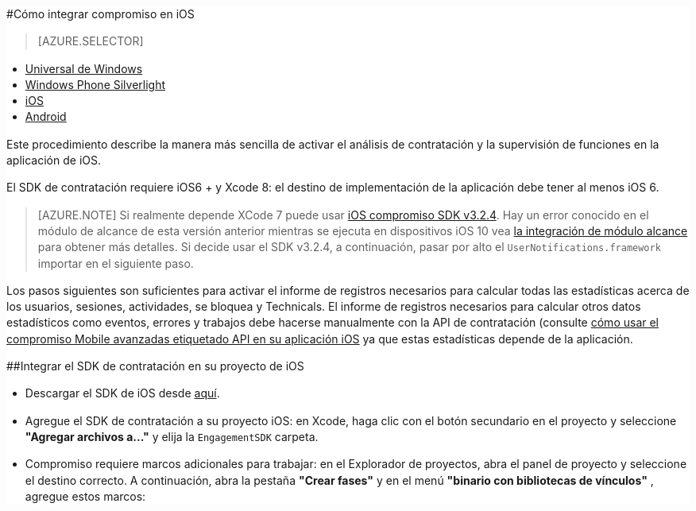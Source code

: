 <properties
    pageTitle="Azure compromiso móvil iOS SDK integración | Microsoft Azure"
    description="Últimas actualizaciones y procedimientos para iOS SDK para Azure Mobile contratación"
    services="mobile-engagement"
    documentationCenter="mobile"
    authors="piyushjo"
    manager="erikre"
    editor="" />

<tags
    ms.service="mobile-engagement"
    ms.workload="mobile"
    ms.tgt_pltfrm="mobile-ios"
    ms.devlang="objective-c"
    ms.topic="article"
    ms.date="09/14/2016"
    ms.author="piyushjo" />

#<a name="how-to-integrate-engagement-on-ios"></a>Cómo integrar compromiso en iOS

> [AZURE.SELECTOR]
- [Universal de Windows](mobile-engagement-windows-store-integrate-engagement.md)
- [Windows Phone Silverlight](mobile-engagement-windows-phone-integrate-engagement.md)
- [iOS](mobile-engagement-ios-integrate-engagement.md)
- [Android](mobile-engagement-android-integrate-engagement.md)

Este procedimiento describe la manera más sencilla de activar el análisis de contratación y la supervisión de funciones en la aplicación de iOS.

El SDK de contratación requiere iOS6 + y Xcode 8: el destino de implementación de la aplicación debe tener al menos iOS 6.

> [AZURE.NOTE]
> Si realmente depende XCode 7 puede usar [iOS compromiso SDK v3.2.4](https://aka.ms/r6oouh). Hay un error conocido en el módulo de alcance de esta versión anterior mientras se ejecuta en dispositivos iOS 10 vea [la integración de módulo alcance](mobile-engagement-ios-integrate-engagement-reach.md) para obtener más detalles. Si decide usar el SDK v3.2.4, a continuación, pasar por alto el `UserNotifications.framework` importar en el siguiente paso.

Los pasos siguientes son suficientes para activar el informe de registros necesarios para calcular todas las estadísticas acerca de los usuarios, sesiones, actividades, se bloquea y Technicals. El informe de registros necesarios para calcular otros datos estadísticos como eventos, errores y trabajos debe hacerse manualmente con la API de contratación (consulte [cómo usar el compromiso Mobile avanzadas etiquetado API en su aplicación iOS](mobile-engagement-ios-use-engagement-api.md) ya que estas estadísticas depende de la aplicación.

##<a name="embed-the-engagement-sdk-into-your-ios-project"></a>Integrar el SDK de contratación en su proyecto de iOS

- Descargar el SDK de iOS desde [aquí](http://aka.ms/qk2rnj).

- Agregue el SDK de contratación a su proyecto iOS: en Xcode, haga clic con el botón secundario en el proyecto y seleccione **"Agregar archivos a..."** y elija la `EngagementSDK` carpeta.

- Compromiso requiere marcos adicionales para trabajar: en el Explorador de proyectos, abra el panel de proyecto y seleccione el destino correcto. A continuación, abra la pestaña **"Crear fases"** y en el menú **"binario con bibliotecas de vínculos"** , agregue estos marcos:


[API de dispositivo]: http://go.microsoft.com/?linkid=9876094